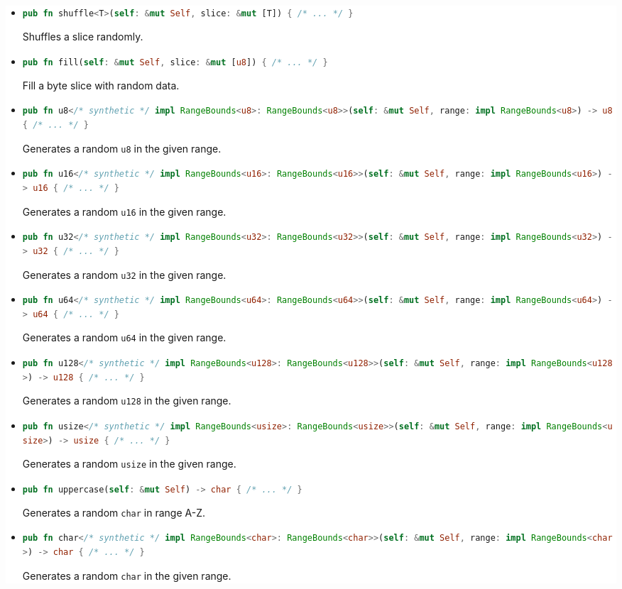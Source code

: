 - ```rust
  pub fn shuffle<T>(self: &mut Self, slice: &mut [T]) { /* ... */ }
  ```
  Shuffles a slice randomly.

- ```rust
  pub fn fill(self: &mut Self, slice: &mut [u8]) { /* ... */ }
  ```
  Fill a byte slice with random data.

- ```rust
  pub fn u8</* synthetic */ impl RangeBounds<u8>: RangeBounds<u8>>(self: &mut Self, range: impl RangeBounds<u8>) -> u8 { /* ... */ }
  ```
  Generates a random `u8` in the given range.

- ```rust
  pub fn u16</* synthetic */ impl RangeBounds<u16>: RangeBounds<u16>>(self: &mut Self, range: impl RangeBounds<u16>) -> u16 { /* ... */ }
  ```
  Generates a random `u16` in the given range.

- ```rust
  pub fn u32</* synthetic */ impl RangeBounds<u32>: RangeBounds<u32>>(self: &mut Self, range: impl RangeBounds<u32>) -> u32 { /* ... */ }
  ```
  Generates a random `u32` in the given range.

- ```rust
  pub fn u64</* synthetic */ impl RangeBounds<u64>: RangeBounds<u64>>(self: &mut Self, range: impl RangeBounds<u64>) -> u64 { /* ... */ }
  ```
  Generates a random `u64` in the given range.

- ```rust
  pub fn u128</* synthetic */ impl RangeBounds<u128>: RangeBounds<u128>>(self: &mut Self, range: impl RangeBounds<u128>) -> u128 { /* ... */ }
  ```
  Generates a random `u128` in the given range.

- ```rust
  pub fn usize</* synthetic */ impl RangeBounds<usize>: RangeBounds<usize>>(self: &mut Self, range: impl RangeBounds<usize>) -> usize { /* ... */ }
  ```
  Generates a random `usize` in the given range.

- ```rust
  pub fn uppercase(self: &mut Self) -> char { /* ... */ }
  ```
  Generates a random `char` in range A-Z.

- ```rust
  pub fn char</* synthetic */ impl RangeBounds<char>: RangeBounds<char>>(self: &mut Self, range: impl RangeBounds<char>) -> char { /* ... */ }
  ```
  Generates a random `char` in the given range.


[`fastrand-contrib`]: https://crates.io/crates/fastrand-contrib
[`getrandom`]: https://crates.io/crates/getrandom